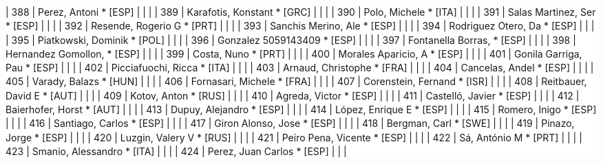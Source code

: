 | 388 | Perez, Antoni \* [ESP] |  |  |
| 389 | Karafotis, Konstant \* [GRC] |  |  |
| 390 | Polo, Michele \* [ITA] |  |  |
| 391 | Salas Martinez, Ser \* [ESP] |  |  |
| 392 | Resende, Rogerio G \* [PRT] |  |  |
| 393 | Sanchis Merino, Ale \* [ESP] |  |  |
| 394 | Rodriguez Otero, Da \* [ESP] |  |  |
| 395 | Piatkowski, Dominik \* [POL] |  |  |
| 396 | Gonzalez 5059143409 \* [ESP] |  |  |
| 397 | Fontanella Borras, \* [ESP] |  |  |
| 398 | Hernandez Gomollon, \* [ESP] |  |  |
| 399 | Costa, Nuno \* [PRT] |  |  |
| 400 | Morales Aparicio, A \* [ESP] |  |  |
| 401 | Gonila Garriga, Pau \* [ESP] |  |  |
| 402 | Picciafuochi, Ricca \* [ITA] |  |  |
| 403 | Arnaud, Christophe \* [FRA] |  |  |
| 404 | Cancelas, Andel \* [ESP] |  |  |
| 405 | Varady, Balazs \* [HUN] |  |  |
| 406 | Fornasari, Michele \* [FRA] |  |  |
| 407 | Corenstein, Fernand \* [ISR] |  |  |
| 408 | Reitbauer, David E \* [AUT] |  |  |
| 409 | Kotov, Anton \* [RUS] |  |  |
| 410 | Agreda, Victor \* [ESP] |  |  |
| 411 | Castelló, Javier \* [ESP] |  |  |
| 412 | Baierhofer, Horst \* [AUT] |  |  |
| 413 | Dupuy, Alejandro \* [ESP] |  |  |
| 414 | López, Enrique E \* [ESP] |  |  |
| 415 | Romero, Inigo \* [ESP] |  |  |
| 416 | Santiago, Carlos \* [ESP] |  |  |
| 417 | Giron Alonso, Jose \* [ESP] |  |  |
| 418 | Bergman, Carl \* [SWE] |  |  |
| 419 | Pinazo, Jorge \* [ESP] |  |  |
| 420 | Luzgin, Valery V \* [RUS] |  |  |
| 421 | Peiro Pena, Vicente \* [ESP] |  |  |
| 422 | Sá, António M \* [PRT] |  |  |
| 423 | Smanio, Alessandro \* [ITA] |  |  |
| 424 | Perez, Juan Carlos \* [ESP] |  |  |